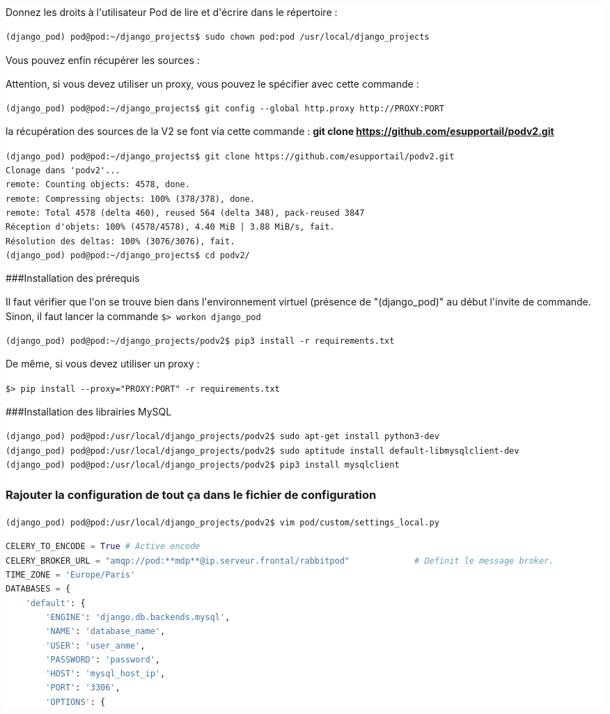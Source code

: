 Donnez les droits à l'utilisateur Pod de lire et d'écrire dans le répertoire :

```console
(django_pod) pod@pod:~/django_projects$ sudo chown pod:pod /usr/local/django_projects
```

Vous pouvez enfin récupérer les sources :

Attention, si vous devez utiliser un proxy, vous pouvez le spécifier avec cette commande :

```console
(django_pod) pod@pod:~/django_projects$ git config --global http.proxy http://PROXY:PORT
```

la récupération des sources de la V2 se font via cette commande : **git clone https://github.com/esupportail/podv2.git**

```console
(django_pod) pod@pod:~/django_projects$ git clone https://github.com/esupportail/podv2.git
Clonage dans 'podv2'...
remote: Counting objects: 4578, done.
remote: Compressing objects: 100% (378/378), done.
remote: Total 4578 (delta 460), reused 564 (delta 348), pack-reused 3847
Réception d'objets: 100% (4578/4578), 4.40 MiB | 3.88 MiB/s, fait.
Résolution des deltas: 100% (3076/3076), fait.
(django_pod) pod@pod:~/django_projects$ cd podv2/
```

###Installation des prérequis 

Il faut vérifier que l'on se trouve bien dans l'environnement virtuel (présence de "(django_pod)" au début l'invite de commande. Sinon, il faut lancer la commande ``` $> workon django_pod ```

```console
(django_pod) pod@pod:~/django_projects/podv2$ pip3 install -r requirements.txt
```

De même, si vous devez utiliser un proxy :

```console
$> pip install --proxy="PROXY:PORT" -r requirements.txt
```

###Installation des librairies MySQL

```console
(django_pod) pod@pod:/usr/local/django_projects/podv2$ sudo apt-get install python3-dev
(django_pod) pod@pod:/usr/local/django_projects/podv2$ sudo aptitude install default-libmysqlclient-dev
(django_pod) pod@pod:/usr/local/django_projects/podv2$ pip3 install mysqlclient
```

### Rajouter la configuration de tout ça dans le fichier de configuration

```console
(django_pod) pod@pod:/usr/local/django_projects/podv2$ vim pod/custom/settings_local.py
```

```Python console
CELERY_TO_ENCODE = True # Active encode
CELERY_BROKER_URL = "amqp://pod:**mdp**@ip.serveur.frontal/rabbitpod"             # Definit le message broker.
TIME_ZONE = 'Europe/Paris'
DATABASES = {
    'default': {
        'ENGINE': 'django.db.backends.mysql',
        'NAME': 'database_name',
        'USER': 'user_anme',
        'PASSWORD': 'password',
        'HOST': 'mysql_host_ip',
        'PORT': '3306',
        'OPTIONS': {
```